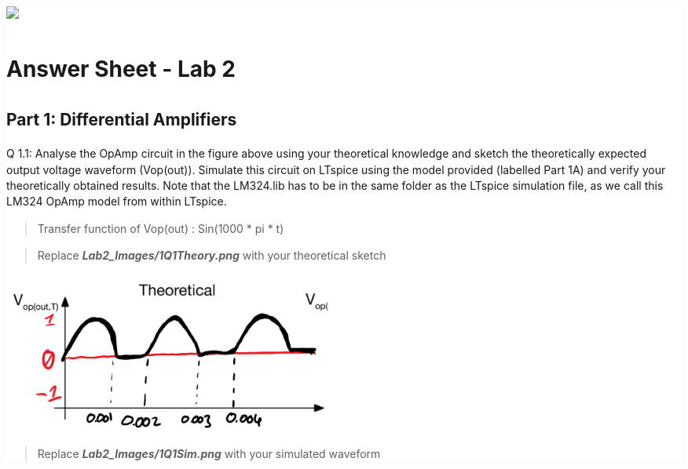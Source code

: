 <img src="https://github.com/ee209-2020class/ee209-2020class.github.io/blob/master/ExtraInfo/logo.png">

# Answer Sheet - Lab 2

## Part 1: Differential Amplifiers

Q 1.1: Analyse the OpAmp circuit in the figure above using your theoretical knowledge and sketch the theoretically expected output voltage waveform (Vop(out)). Simulate this circuit on LTspice using the model provided (labelled Part 1A) and verify your theoretically obtained results. Note that the LM324.lib has to be in the same folder as the LTspice simulation file, as we call this  LM324 OpAmp model from within LTspice.

> Transfer function of Vop(out) : Sin(1000 * pi * t)

> Replace **_Lab2_Images/1Q1Theory.png_** with your theoretical sketch

<img src="Lab2_Images/1Q1Theory.png" height="200">

> Replace **_Lab2_Images/1Q1Sim.png_** with your simulated waveform
